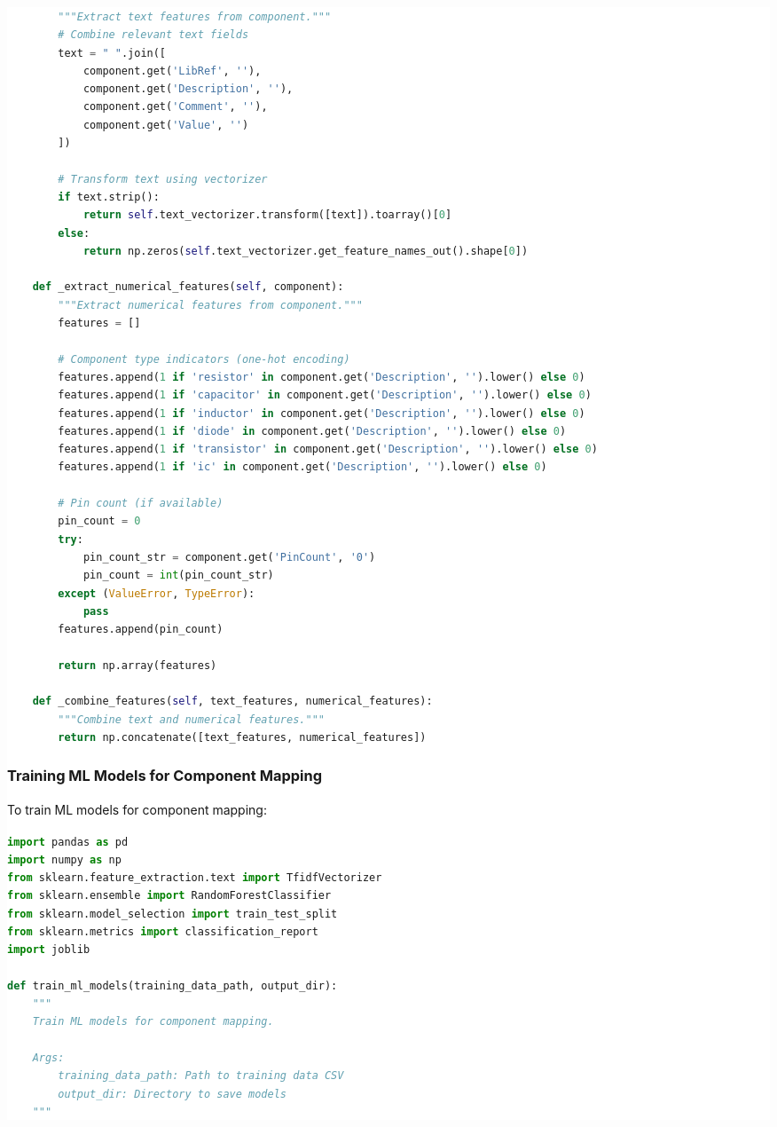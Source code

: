 ```python
        """Extract text features from component."""
        # Combine relevant text fields
        text = " ".join([
            component.get('LibRef', ''),
            component.get('Description', ''),
            component.get('Comment', ''),
            component.get('Value', '')
        ])
        
        # Transform text using vectorizer
        if text.strip():
            return self.text_vectorizer.transform([text]).toarray()[0]
        else:
            return np.zeros(self.text_vectorizer.get_feature_names_out().shape[0])
    
    def _extract_numerical_features(self, component):
        """Extract numerical features from component."""
        features = []
        
        # Component type indicators (one-hot encoding)
        features.append(1 if 'resistor' in component.get('Description', '').lower() else 0)
        features.append(1 if 'capacitor' in component.get('Description', '').lower() else 0)
        features.append(1 if 'inductor' in component.get('Description', '').lower() else 0)
        features.append(1 if 'diode' in component.get('Description', '').lower() else 0)
        features.append(1 if 'transistor' in component.get('Description', '').lower() else 0)
        features.append(1 if 'ic' in component.get('Description', '').lower() else 0)
        
        # Pin count (if available)
        pin_count = 0
        try:
            pin_count_str = component.get('PinCount', '0')
            pin_count = int(pin_count_str)
        except (ValueError, TypeError):
            pass
        features.append(pin_count)
        
        return np.array(features)
    
    def _combine_features(self, text_features, numerical_features):
        """Combine text and numerical features."""
        return np.concatenate([text_features, numerical_features])
```

### Training ML Models for Component Mapping

To train ML models for component mapping:

```python
import pandas as pd
import numpy as np
from sklearn.feature_extraction.text import TfidfVectorizer
from sklearn.ensemble import RandomForestClassifier
from sklearn.model_selection import train_test_split
from sklearn.metrics import classification_report
import joblib

def train_ml_models(training_data_path, output_dir):
    """
    Train ML models for component mapping.
    
    Args:
        training_data_path: Path to training data CSV
        output_dir: Directory to save models
    """
```